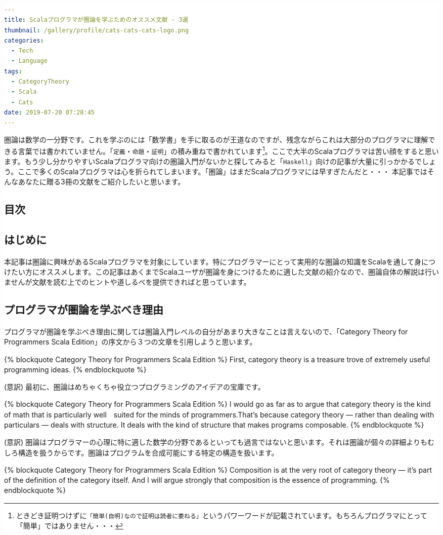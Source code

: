 ```yaml
---
title: Scalaプログラマが圏論を学ぶためのオススメ文献 - 3選
thumbnail: /gallery/profile/cats-cats-cats-logo.png
categories:
  - Tech
  - Language
tags:
  - CategoryTheory
  - Scala
  - Cats
date: 2019-07-20 07:28:45
---
```

圏論は数学の一分野です。これを学ぶのには「数学書」を手に取るのが王道なのですが、残念ながらこれは大部分のプログラマに理解できる言葉では書かれていません。「`定義`・`命題`・`証明`」の積み重ねで書かれています[^1]。ここで大半のScalaプログラマは苦い顔をすると思います。もう少し分かりやすいScalaプログラマ向けの圏論入門がないかと探してみると「`Haskell`」向けの記事が大量に引っかかるでしょう。ここで多くのScalaプログラマは心を折られてしまいます。「圏論」はまだScalaプログラマには早すぎたんだと・・・ 本記事ではそんなあなたに贈る3冊の文献をご紹介したいと思います。

[^1]: ときどき証明つけずに`「簡単(自明)なので証明は読者に委ねる」`というパワーワードが記載されています。もちろんプログラマにとって「簡単」ではありません・・・



## 目次


## はじめに

本記事は圏論に興味があるScalaプログラマを対象にしています。特にプログラマーにとって実用的な圏論の知識をScalaを通して身につけたい方にオススメします。この記事はあくまでScalaユーザが圏論を身につけるために適した文献の紹介なので、圏論自体の解説は行いませんが文献を読む上でのヒントや道しるべを提供できればと思っています。

## プログラマが圏論を学ぶべき理由

プログラマが圏論を学ぶべき理由に関しては圏論入門レベルの自分があまり大きなことは言えないので、「Category Theory for Programmers Scala Edition」の序文から３つの文章を引用しようと思います。

{% blockquote Category Theory for Programmers Scala Edition %}
First, category theory is a treasure trove of extremely useful programming ideas.
{% endblockquote %}

(意訳) 最初に、圏論はめちゃくちゃ役立つプログラミングのアイデアの宝庫です。

{% blockquote Category Theory for Programmers Scala Edition %}
I would go as far as to argue that category theory is the kind of math that is particularly well　suited for the minds of programmers.That’s because category theory — rather than dealing with particulars — deals with structure. It deals with the kind of structure that makes programs composable.
{% endblockquote %}

(意訳) 圏論はプログラマーの心理に特に適した数学の分野であるといっても過言ではないと思います。それは圏論が個々の詳細よりもむしろ構造を扱うからです。圏論はプログラムを合成可能にする特定の構造を扱います。

{% blockquote Category Theory for Programmers Scala Edition %}
Composition is at the very root of category theory — it’s part of the definition of the category itself. And I will argue strongly that composition is the essence of programming.
{% endblockquote %}


[^2]: 実際には3番と4番の図の間に逆射を持っていた場合の図が挟まっています。
[^3]: 掲載している目次は、「Conclusion」、「Challenges」、「Bibliography」等の見出しは削っております。これは本書の概要を知る手がかりにはならないと考えたからです。正しい目次は直接文献をご確認ください。
[^4]: この本はもともと「Scalaz」という別のライブラリ向けに書かれていたいものが、Cats向けに書き直されたものです。書き直された当初は「Advanced Scala with Cats」という名前で有償でしたが、無償化されるにあたって「Scala with Cats」という名称に変更され可愛らしい猫の表紙が付きました。
[^5]: 掲載している目次は、「Summary」、「Excecise」、「Solution」等の見出しは削っております。これは本書の概要を知る手がかりにはならないと考えたからです。正しい目次は直接文献をご確認ください。
[^6]: ここで列挙する概念は一般的な圏論に登場する概念から選択しています。プログラミングの文脈で登場する代数的データ型や型クラスは含まれていません。